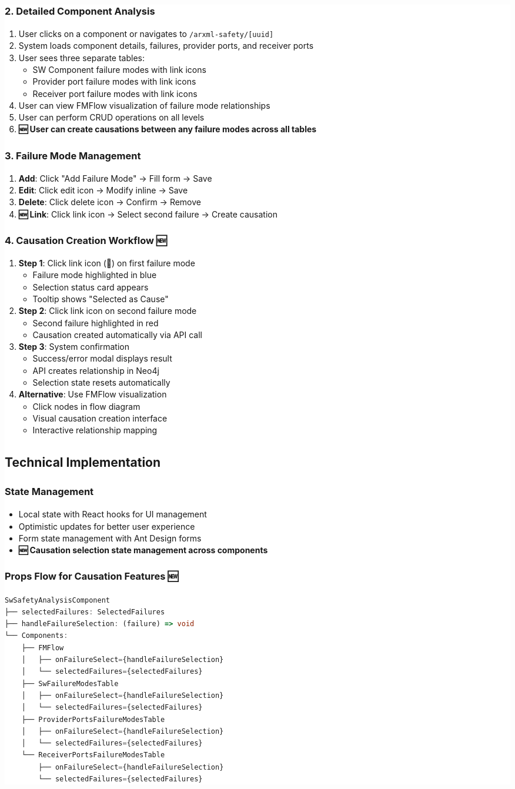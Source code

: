 ### 2. **Detailed Component Analysis**
1. User clicks on a component or navigates to `/arxml-safety/[uuid]`
2. System loads component details, failures, provider ports, and receiver ports
3. User sees three separate tables:
   - SW Component failure modes with link icons
   - Provider port failure modes with link icons
   - Receiver port failure modes with link icons
4. User can view FMFlow visualization of failure mode relationships
5. User can perform CRUD operations on all levels
6. **🆕 User can create causations between any failure modes across all tables**

### 3. **Failure Mode Management**
1. **Add**: Click "Add Failure Mode" → Fill form → Save
2. **Edit**: Click edit icon → Modify inline → Save
3. **Delete**: Click delete icon → Confirm → Remove
4. **🆕 Link**: Click link icon → Select second failure → Create causation

### 4. **Causation Creation Workflow** 🆕
1. **Step 1**: Click link icon (🔗) on first failure mode
   - Failure mode highlighted in blue
   - Selection status card appears
   - Tooltip shows "Selected as Cause"
2. **Step 2**: Click link icon on second failure mode
   - Second failure highlighted in red
   - Causation created automatically via API call
3. **Step 3**: System confirmation
   - Success/error modal displays result
   - API creates relationship in Neo4j
   - Selection state resets automatically
4. **Alternative**: Use FMFlow visualization
   - Click nodes in flow diagram
   - Visual causation creation interface
   - Interactive relationship mapping

## Technical Implementation

### State Management
- Local state with React hooks for UI management
- Optimistic updates for better user experience
- Form state management with Ant Design forms
- **🆕 Causation selection state management across components**

### Props Flow for Causation Features 🆕
```typescript
SwSafetyAnalysisComponent
├── selectedFailures: SelectedFailures
├── handleFailureSelection: (failure) => void
└── Components:
    ├── FMFlow
    │   ├── onFailureSelect={handleFailureSelection}
    │   └── selectedFailures={selectedFailures}
    ├── SwFailureModesTable
    │   ├── onFailureSelect={handleFailureSelection}
    │   └── selectedFailures={selectedFailures}
    ├── ProviderPortsFailureModesTable
    │   ├── onFailureSelect={handleFailureSelection}
    │   └── selectedFailures={selectedFailures}
    └── ReceiverPortsFailureModesTable
        ├── onFailureSelect={handleFailureSelection}
        └── selectedFailures={selectedFailures}
```
